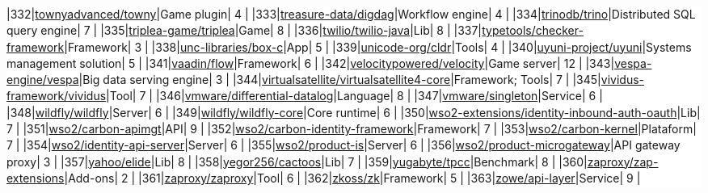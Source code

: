 |332|[townyadvanced/towny](http://github.com/townyadvanced/towny)|Game plugin|                 4                  |
|333|[treasure-data/digdag](http://github.com/treasure-data/digdag)|Workflow engine|                 4                  |
|334|[trinodb/trino](http://github.com/trinodb/trino)|Distributed SQL query engine|                 7                  |
|335|[triplea-game/triplea](http://github.com/triplea-game/triplea)|Game|                 8                  |
|336|[twilio/twilio-java](http://github.com/twilio/twilio-java)|Lib|                 8                  |
|337|[typetools/checker-framework](http://github.com/typetools/checker-framework)|Framework|                 3                  |
|338|[unc-libraries/box-c](http://github.com/unc-libraries/box-c)|App|                 5                  |
|339|[unicode-org/cldr](http://github.com/unicode-org/cldr)|Tools|                 4                  |
|340|[uyuni-project/uyuni](http://github.com/uyuni-project/uyuni)|Systems management solution|                 5                  |
|341|[vaadin/flow](http://github.com/vaadin/flow)|Framework|                 6                  |
|342|[velocitypowered/velocity](http://github.com/velocitypowered/velocity)|Game server|                 12                 |
|343|[vespa-engine/vespa](http://github.com/vespa-engine/vespa)|Big data serving engine|                 3                  |
|344|[virtualsatellite/virtualsatellite4-core](http://github.com/virtualsatellite/virtualsatellite4-core)|Framework; Tools|                 7                  |
|345|[vividus-framework/vividus](http://github.com/vividus-framework/vividus)|Tool|                 7                  |
|346|[vmware/differential-datalog](http://github.com/vmware/differential-datalog)|Language|                 8                  |
|347|[vmware/singleton](http://github.com/vmware/singleton)|Service|                 6                  |
|348|[wildfly/wildfly](http://github.com/wildfly/wildfly)|Server|                 6                  |
|349|[wildfly/wildfly-core](http://github.com/wildfly/wildfly-core)|Core runtime|                 6                  |
|350|[wso2-extensions/identity-inbound-auth-oauth](http://github.com/wso2-extensions/identity-inbound-auth-oauth)|Lib|                 7                  |
|351|[wso2/carbon-apimgt](http://github.com/wso2/carbon-apimgt)|API|                 9                  |
|352|[wso2/carbon-identity-framework](http://github.com/wso2/carbon-identity-framework)|Framework|                 7                  |
|353|[wso2/carbon-kernel](http://github.com/wso2/carbon-kernel)|Plataform|                 7                  |
|354|[wso2/identity-api-server](http://github.com/wso2/identity-api-server)|Server|                 6                  |
|355|[wso2/product-is](http://github.com/wso2/product-is)|Server|                 6                  |
|356|[wso2/product-microgateway](http://github.com/wso2/product-microgateway)|API gateway proxy|                 3                  |
|357|[yahoo/elide](http://github.com/yahoo/elide)|Lib|                 8                  |
|358|[yegor256/cactoos](http://github.com/yegor256/cactoos)|Lib|                 7                  |
|359|[yugabyte/tpcc](http://github.com/yugabyte/tpcc)|Benchmark|                 8                  |
|360|[zaproxy/zap-extensions](http://github.com/zaproxy/zap-extensions)|Add-ons|                 2                  |
|361|[zaproxy/zaproxy](http://github.com/zaproxy/zaproxy)|Tool|                 6                  |
|362|[zkoss/zk](http://github.com/zkoss/zk)|Framework|                 5                  |
|363|[zowe/api-layer](http://github.com/zowe/api-layer)|Service|                 9                  |